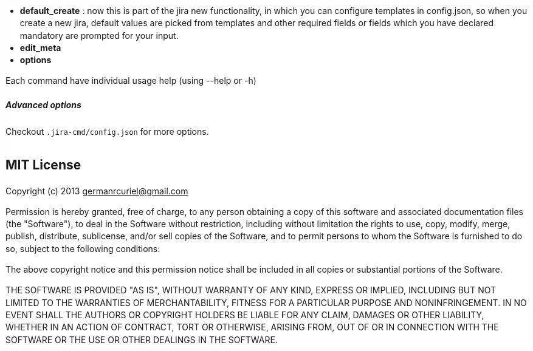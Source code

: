   * **default_create** : now this is part of the jira new functionality, in which you can configure templates in config.json, so when you create a new jira, default values are picked from templates and other required fields or fields which you have declared mandatory are prompted for your input.
  * **edit_meta**
  * **options**

Each command have individual usage help (using --help or -h)

##### Advanced options
Checkout ```.jira-cmd/config.json``` for more options.

## MIT License

Copyright (c) 2013 <germanrcuriel@gmail.com>

Permission is hereby granted, free of charge, to any person obtaining a copy of this software and associated documentation files (the "Software"), to deal in the Software without restriction, including without limitation the rights to use, copy, modify, merge, publish, distribute, sublicense, and/or sell copies of the Software, and to permit persons to whom the Software is furnished to do so, subject to the following conditions:

The above copyright notice and this permission notice shall be included in all copies or substantial portions of the Software.

THE SOFTWARE IS PROVIDED "AS IS", WITHOUT WARRANTY OF ANY KIND, EXPRESS OR IMPLIED, INCLUDING BUT NOT LIMITED TO THE WARRANTIES OF MERCHANTABILITY, FITNESS FOR A PARTICULAR PURPOSE AND NONINFRINGEMENT. IN NO EVENT SHALL THE AUTHORS OR COPYRIGHT HOLDERS BE LIABLE FOR ANY CLAIM, DAMAGES OR OTHER LIABILITY, WHETHER IN AN ACTION OF CONTRACT, TORT OR OTHERWISE, ARISING FROM, OUT OF OR IN CONNECTION WITH THE SOFTWARE OR THE USE OR OTHER DEALINGS IN THE SOFTWARE.


